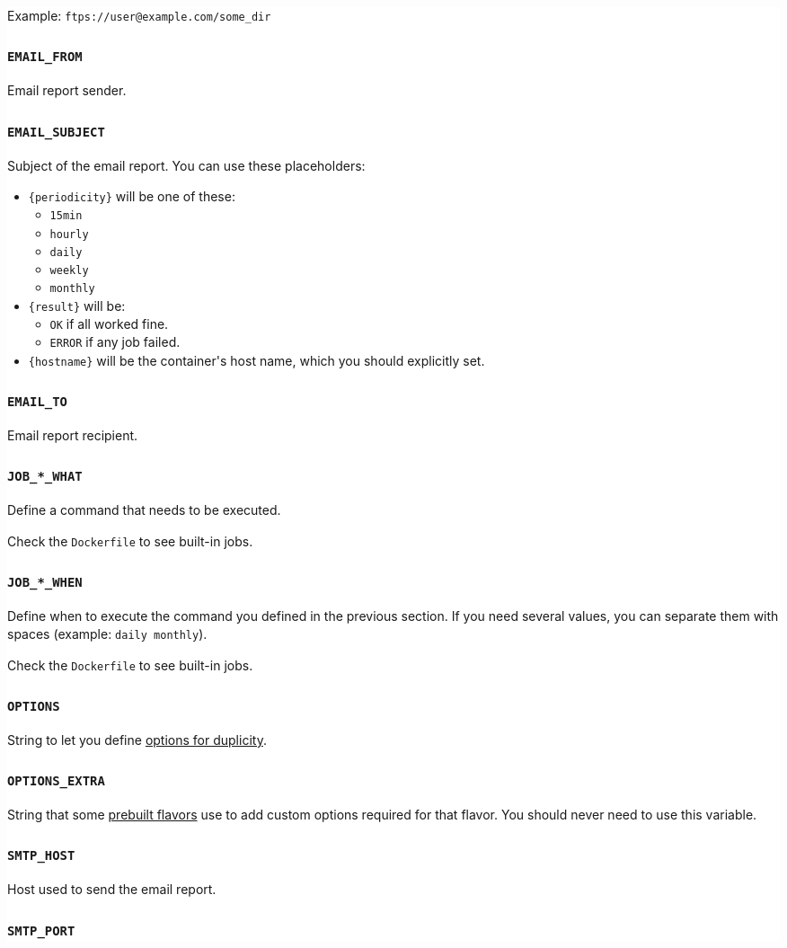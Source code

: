 Example: `ftps://user@example.com/some_dir`

### `EMAIL_FROM`

Email report sender.

### `EMAIL_SUBJECT`

Subject of the email report. You can use these placeholders:

- `{periodicity}` will be one of these:
  - `15min`
  - `hourly`
  - `daily`
  - `weekly`
  - `monthly`
- `{result}` will be:
  - `OK` if all worked fine.
  - `ERROR` if any job failed.
- `{hostname}` will be the container's host name, which you should explicitly
  set.

### `EMAIL_TO`

Email report recipient.

### `JOB_*_WHAT`

Define a command that needs to be executed.

Check the `Dockerfile` to see built-in jobs.

### `JOB_*_WHEN`

Define when to execute the command you defined in the previous section. If you
need several values, you can separate them with spaces (example: `daily
monthly`).

Check the `Dockerfile` to see built-in jobs.

### `OPTIONS`

String to let you define [options for duplicity][options].

### `OPTIONS_EXTRA`

String that some [prebuilt flavors][flavors] use to add custom options required
for that flavor. You should never need to use this variable.

### `SMTP_HOST`

Host used to send the email report.

### `SMTP_PORT`


[Alpine]: https://alpinelinux.org/
[Duplicity]: http://duplicity.nongnu.org/
[env]: http://duplicity.nongnu.org/duplicity.1.html#sect6
[flavors]: #prebuilt-flavors
[gitlab-ce]: https://hub.docker.com/r/gitlab/gitlab-ce/
[MariaDB]: https://mariadb.org/
[odoobase]: https://hub.docker.com/r/tecnativa/odoo-base/builds/
[options]: http://duplicity.nongnu.org/duplicity.1.html#sect5
[PostgreSQL]: https://www.postgresql.org/
[tzdata]: https://pkgs.alpinelinux.org/package/edge/main/aarch64/tzdata